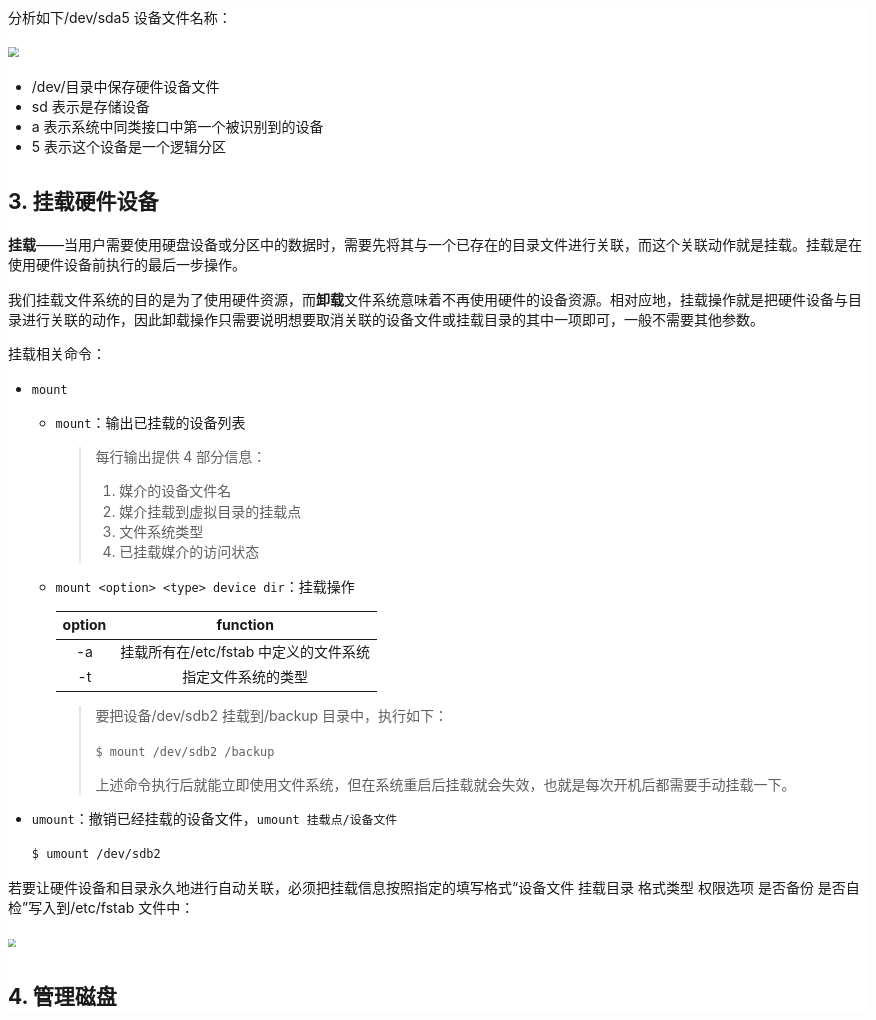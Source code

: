 分析如下/dev/sda5 设备文件名称：

<img src="https://chua-n.gitee.io/figure-bed/notebook/杂技/Linux/20.png" style="zoom:67%;" />

-   /dev/目录中保存硬件设备文件
-   sd 表示是存储设备
-   a 表示系统中同类接口中第一个被识别到的设备
-   5 表示这个设备是一个逻辑分区

## 3. 挂载硬件设备

**挂载**——当用户需要使用硬盘设备或分区中的数据时，需要先将其与一个已存在的目录文件进行关联，而这个关联动作就是挂载。挂载是在使用硬件设备前执行的最后一步操作。

我们挂载文件系统的目的是为了使用硬件资源，而**卸载**文件系统意味着不再使用硬件的设备资源。相对应地，挂载操作就是把硬件设备与目录进行关联的动作，因此卸载操作只需要说明想要取消关联的设备文件或挂载目录的其中一项即可，一般不需要其他参数。

挂载相关命令：

-   `mount`

    -   `mount`：输出已挂载的设备列表

        > 每行输出提供 4 部分信息：
        >
        > 1. 媒介的设备文件名
        > 2. 媒介挂载到虚拟目录的挂载点
        > 3. 文件系统类型
        > 4. 已挂载媒介的访问状态

    -   `mount <option> <type> device dir`：挂载操作

        | option |               function                |
        | :----: | :-----------------------------------: |
        |   -a   | 挂载所有在/etc/fstab 中定义的文件系统 |
        |   -t   |          指定文件系统的类型           |

        > 要把设备/dev/sdb2 挂载到/backup 目录中，执行如下：
        >
        > ```bash
        > $ mount /dev/sdb2 /backup
        > ```
        >
        > 上述命令执行后就能立即使用文件系统，但在系统重启后挂载就会失效，也就是每次开机后都需要手动挂载一下。

-   `umount`：撤销已经挂载的设备文件，`umount 挂载点/设备文件`

    ```bash
    $ umount /dev/sdb2
    ```

若要让硬件设备和目录永久地进行自动关联，必须把挂载信息按照指定的填写格式“设备文件 挂载目录 格式类型 权限选项 是否备份 是否自检”写入到/etc/fstab 文件中：

<img src="https://chua-n.gitee.io/figure-bed/notebook/杂技/Linux/21.png" style="zoom:50%;" />

## 4. 管理磁盘

